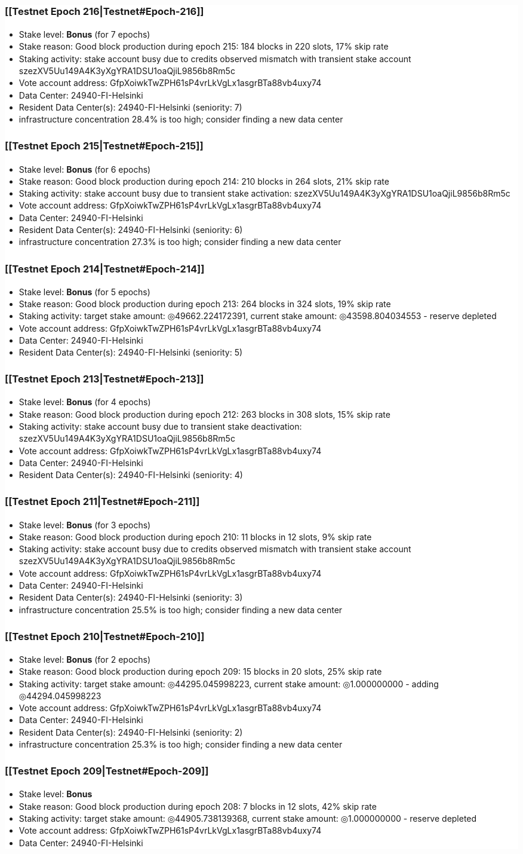 ### [[Testnet Epoch 216|Testnet#Epoch-216]]
* Stake level: **Bonus** (for 7 epochs)
* Stake reason: Good block production during epoch 215: 184 blocks in 220 slots, 17% skip rate
* Staking activity: stake account busy due to credits observed mismatch with transient stake account szezXV5Uu149A4K3yXgYRA1DSU1oaQjiL9856b8Rm5c
* Vote account address: GfpXoiwkTwZPH61sP4vrLkVgLx1asgrBTa88vb4uxy74
* Data Center: 24940-FI-Helsinki
* Resident Data Center(s): 24940-FI-Helsinki (seniority: 7)
* infrastructure concentration 28.4% is too high; consider finding a new data center
### [[Testnet Epoch 215|Testnet#Epoch-215]]
* Stake level: **Bonus** (for 6 epochs)
* Stake reason: Good block production during epoch 214: 210 blocks in 264 slots, 21% skip rate
* Staking activity: stake account busy due to transient stake activation: szezXV5Uu149A4K3yXgYRA1DSU1oaQjiL9856b8Rm5c
* Vote account address: GfpXoiwkTwZPH61sP4vrLkVgLx1asgrBTa88vb4uxy74
* Data Center: 24940-FI-Helsinki
* Resident Data Center(s): 24940-FI-Helsinki (seniority: 6)
* infrastructure concentration 27.3% is too high; consider finding a new data center
### [[Testnet Epoch 214|Testnet#Epoch-214]]
* Stake level: **Bonus** (for 5 epochs)
* Stake reason: Good block production during epoch 213: 264 blocks in 324 slots, 19% skip rate
* Staking activity: target stake amount: ◎49662.224172391, current stake amount: ◎43598.804034553 - reserve depleted
* Vote account address: GfpXoiwkTwZPH61sP4vrLkVgLx1asgrBTa88vb4uxy74
* Data Center: 24940-FI-Helsinki
* Resident Data Center(s): 24940-FI-Helsinki (seniority: 5)
### [[Testnet Epoch 213|Testnet#Epoch-213]]
* Stake level: **Bonus** (for 4 epochs)
* Stake reason: Good block production during epoch 212: 263 blocks in 308 slots, 15% skip rate
* Staking activity: stake account busy due to transient stake deactivation: szezXV5Uu149A4K3yXgYRA1DSU1oaQjiL9856b8Rm5c
* Vote account address: GfpXoiwkTwZPH61sP4vrLkVgLx1asgrBTa88vb4uxy74
* Data Center: 24940-FI-Helsinki
* Resident Data Center(s): 24940-FI-Helsinki (seniority: 4)
### [[Testnet Epoch 211|Testnet#Epoch-211]]
* Stake level: **Bonus** (for 3 epochs)
* Stake reason: Good block production during epoch 210: 11 blocks in 12 slots, 9% skip rate
* Staking activity: stake account busy due to credits observed mismatch with transient stake account szezXV5Uu149A4K3yXgYRA1DSU1oaQjiL9856b8Rm5c
* Vote account address: GfpXoiwkTwZPH61sP4vrLkVgLx1asgrBTa88vb4uxy74
* Data Center: 24940-FI-Helsinki
* Resident Data Center(s): 24940-FI-Helsinki (seniority: 3)
* infrastructure concentration 25.5% is too high; consider finding a new data center
### [[Testnet Epoch 210|Testnet#Epoch-210]]
* Stake level: **Bonus** (for 2 epochs)
* Stake reason: Good block production during epoch 209: 15 blocks in 20 slots, 25% skip rate
* Staking activity: target stake amount: ◎44295.045998223, current stake amount: ◎1.000000000 - adding ◎44294.045998223
* Vote account address: GfpXoiwkTwZPH61sP4vrLkVgLx1asgrBTa88vb4uxy74
* Data Center: 24940-FI-Helsinki
* Resident Data Center(s): 24940-FI-Helsinki (seniority: 2)
* infrastructure concentration 25.3% is too high; consider finding a new data center
### [[Testnet Epoch 209|Testnet#Epoch-209]]
* Stake level: **Bonus**
* Stake reason: Good block production during epoch 208: 7 blocks in 12 slots, 42% skip rate
* Staking activity: target stake amount: ◎44905.738139368, current stake amount: ◎1.000000000 - reserve depleted
* Vote account address: GfpXoiwkTwZPH61sP4vrLkVgLx1asgrBTa88vb4uxy74
* Data Center: 24940-FI-Helsinki